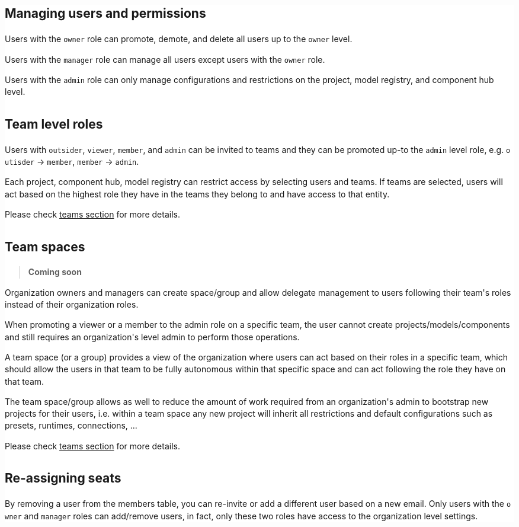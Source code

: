 
## Managing users and permissions

Users with the `owner` role can promote, demote, and delete all users up to the `owner` level.

Users with the `manager` role can manage all users except users with the `owner` role.

Users with the `admin` role can only manage configurations and restrictions on the project, model registry, and component hub level.

## Team level roles

Users with `outsider`, `viewer`, `member`, and `admin` can be invited to teams and they can be promoted up-to the `admin` level role, e.g. `outisder` -> `member`, `member` -> `admin`.

Each project, component hub, model registry can restrict access by selecting users and teams. 
If teams are selected, users will act based on the highest role they have in the teams they belong to and have access to that entity.

Please check [teams section](/docs/management/organizations/teams/) for more details.

## Team spaces

> **Coming soon**

Organization owners and managers can create space/group and allow delegate management to users following their team's roles instead of their organization roles.

When promoting a viewer or a member to the admin role on a specific team, the user cannot create projects/models/components and still requires an organization's level admin to perform those operations.

A team space (or a group) provides a view of the organization where users can act based on their roles in a specific team, 
which should allow the users in that team to be fully autonomous within that specific space and can act following the role they have on that team.

The team space/group allows as well to reduce the amount of work required from an organization's admin to bootstrap new projects for their users, i.e. within a team space any new project will inherit all restrictions and default configurations such as presets, runtimes, connections, ... 

Please check [teams section](/docs/management/organizations/teams/) for more details.

## Re-assigning seats

By removing a user from the members table, you can re-invite or add a different user based on a new email.
Only users with the `owner` and `manager` roles can add/remove users, in fact, 
only these two roles have access to the organization level settings.
